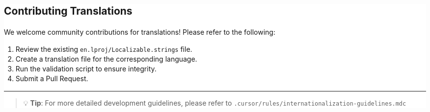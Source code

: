## Contributing Translations

We welcome community contributions for translations! Please refer to the following:

1.  Review the existing `en.lproj/Localizable.strings` file.
2.  Create a translation file for the corresponding language.
3.  Run the validation script to ensure integrity.
4.  Submit a Pull Request.

---

> 💡 **Tip**: For more detailed development guidelines, please refer to `.cursor/rules/internationalization-guidelines.mdc` 